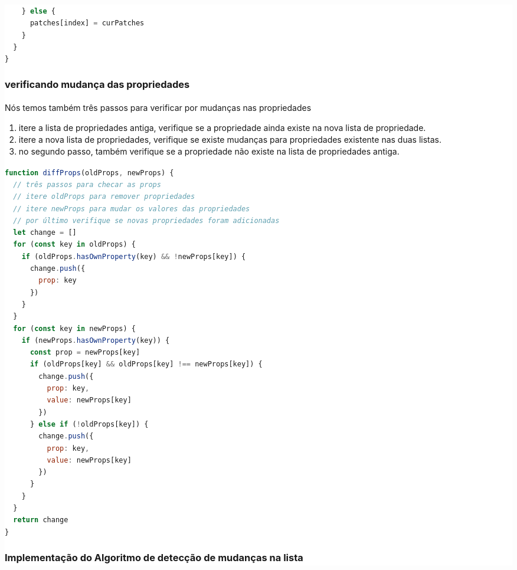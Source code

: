 ```js
    } else {
      patches[index] = curPatches
    }
  }
}
```

### verificando mudança das propriedades

Nós temos também três passos para verificar por mudanças nas propriedades

1. itere a lista de propriedades antiga, verifique se a propriedade ainda existe na nova lista de propriedade.
2. itere a nova lista de propriedades, verifique se existe mudanças para propriedades existente nas duas listas.
3. no segundo passo, também verifique se a propriedade não existe na lista de propriedades antiga.

```js
function diffProps(oldProps, newProps) {
  // três passos para checar as props
  // itere oldProps para remover propriedades
  // itere newProps para mudar os valores das propriedades
  // por último verifique se novas propriedades foram adicionadas
  let change = []
  for (const key in oldProps) {
    if (oldProps.hasOwnProperty(key) && !newProps[key]) {
      change.push({
        prop: key
      })
    }
  }
  for (const key in newProps) {
    if (newProps.hasOwnProperty(key)) {
      const prop = newProps[key]
      if (oldProps[key] && oldProps[key] !== newProps[key]) {
        change.push({
          prop: key,
          value: newProps[key]
        })
      } else if (!oldProps[key]) {
        change.push({
          prop: key,
          value: newProps[key]
        })
      }
    }
  }
  return change
}
```

### Implementação do Algoritmo de detecção de mudanças na lista
